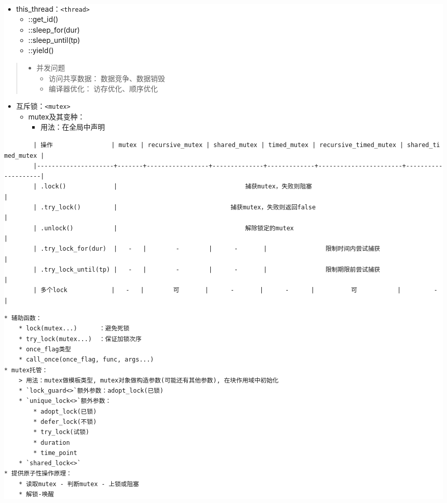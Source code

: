 

* this_thread：`<thread>`
    * ::get_id()
    * ::sleep_for(dur)
    * ::sleep_until(tp)
    * ::yield()


> * 并发问题
>     * 访问共享数据： 数据竞争、数据销毁
>     * 编译器优化： 访存优化、顺序优化


* 互斥锁：`<mutex>`
    * mutex及其变种：
        * 用法：在全局中声明
```
        | 操作                | mutex | recursive_mutex | shared_mutex | timed_mutex | recursive_timed_mutex | shared_timed_mutex |
        |---------------------+-------+-----------------+--------------+-------------+-----------------------+--------------------|
        | .lock()             |                                   捕获mutex，失败则阻塞                                           |
        | .try_lock()         |                               捕获mutex，失败则返回false                                          |
        | .unlock()           |                                   解除锁定的mutex                                                 |
        | .try_lock_for(dur)  |   -   |        -        |      -       |                限制时间内尝试捕获                        |
        | .try_lock_until(tp) |   -   |        -        |      -       |                限制期限前尝试捕获                        |
        | 多个lock            |   -   |        可       |      -       |      -      |          可           |         -          |
```
    * 辅助函数：
        * lock(mutex...)      ：避免死锁
        * try_lock(mutex...)  ：保证加锁次序
        * once_flag类型
        * call_once(once_flag, func, args...)
    * mutex托管：
        > 用法：mutex做模板类型, mutex对象做构造参数(可能还有其他参数), 在块作用域中初始化
        * `lock_guard<>`额外参数：adopt_lock(已锁)
        * `unique_lock<>`额外参数：
            * adopt_lock(已锁)
            * defer_lock(不锁)
            * try_lock(试锁)
            * duration
            * time_point
        * `shared_lock<>`
    * 提供原子性操作原理：
        * 读取mutex - 判断mutex - 上锁或阻塞
        * 解锁-唤醒

